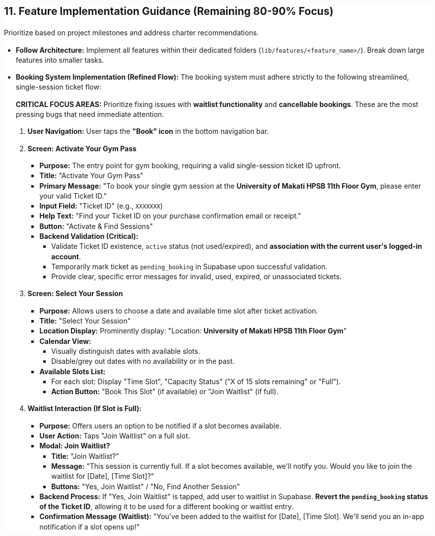 ## 11. Feature Implementation Guidance (Remaining 80-90% Focus)

Prioritize based on project milestones and address charter recommendations.

- **Follow Architecture:** Implement all features within their dedicated folders (`lib/features/<feature_name>/`). Break down large features into smaller tasks.

- **Booking System Implementation (Refined Flow):**
  The booking system must adhere strictly to the following streamlined, single-session ticket flow:

  **CRITICAL FOCUS AREAS:** Prioritize fixing issues with **waitlist functionality** and **cancellable bookings**. These are the most pressing bugs that need immediate attention.

    1.  **User Navigation:** User taps the **"Book" icon** in the bottom navigation bar.

    2.  **Screen: Activate Your Gym Pass**
        * **Purpose:** The entry point for gym booking, requiring a valid single-session ticket ID upfront.
        * **Title:** "Activate Your Gym Pass"
        * **Primary Message:** "To book your single gym session at the **University of Makati HPSB 11th Floor Gym**, please enter your valid Ticket ID."
        * **Input Field:** "Ticket ID" (e.g., `XXXXXXX`)
        * **Help Text:** "Find your Ticket ID on your purchase confirmation email or receipt."
        * **Button:** "Activate & Find Sessions"
        * **Backend Validation (Critical):**
            * Validate Ticket ID existence, `active` status (not used/expired), and **association with the current user's logged-in account**.
            * Temporarily mark ticket as `pending_booking` in Supabase upon successful validation.
            * Provide clear, specific error messages for invalid, used, expired, or unassociated tickets.

    3.  **Screen: Select Your Session**
        * **Purpose:** Allows users to choose a date and available time slot after ticket activation.
        * **Title:** "Select Your Session"
        * **Location Display:** Prominently display: "Location: **University of Makati HPSB 11th Floor Gym**"
        * **Calendar View:**
            * Visually distinguish dates with available slots.
            * Disable/grey out dates with no availability or in the past.
        * **Available Slots List:**
            * For each slot: Display "Time Slot", "Capacity Status" ("X of 15 slots remaining" or "Full").
            * **Action Button:** "Book This Slot" (if available) or "Join Waitlist" (if full).

    4.  **Waitlist Interaction (If Slot is Full):**
        * **Purpose:** Offers users an option to be notified if a slot becomes available.
        * **User Action:** Taps "Join Waitlist" on a full slot.
        * **Modal: Join Waitlist?**
            * **Title:** "Join Waitlist?"
            * **Message:** "This session is currently full. If a slot becomes available, we'll notify you. Would you like to join the waitlist for [Date], [Time Slot]?"
            * **Buttons:** "Yes, Join Waitlist" / "No, Find Another Session"
        * **Backend Process:** If "Yes, Join Waitlist" is tapped, add user to waitlist in Supabase. **Revert the `pending_booking` status of the Ticket ID**, allowing it to be used for a different booking or waitlist entry.
        * **Confirmation Message (Waitlist):** "You've been added to the waitlist for [Date], [Time Slot]. We'll send you an in-app notification if a slot opens up!"

